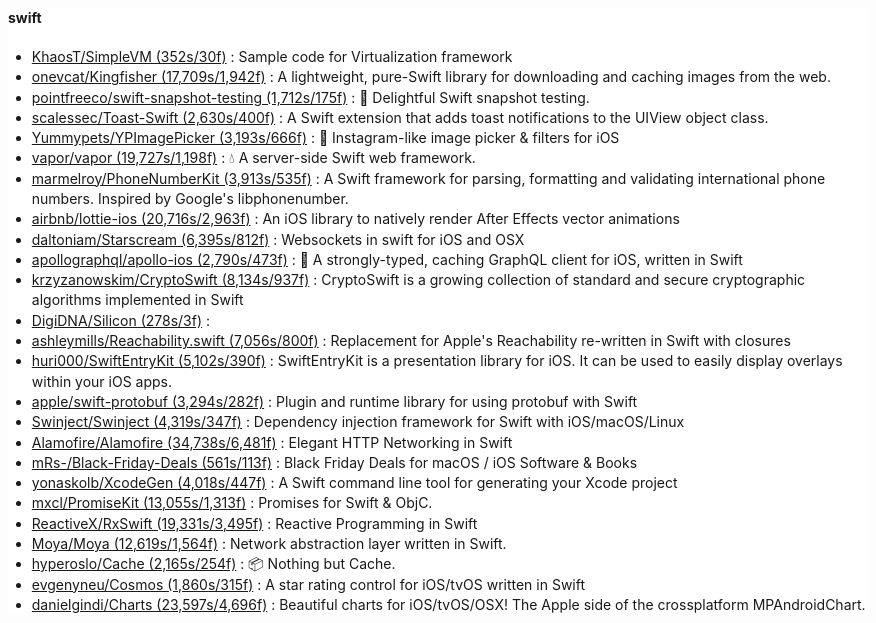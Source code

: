#### swift
* [KhaosT/SimpleVM (352s/30f)](https://github.com/KhaosT/SimpleVM) : Sample code for Virtualization framework
* [onevcat/Kingfisher (17,709s/1,942f)](https://github.com/onevcat/Kingfisher) : A lightweight, pure-Swift library for downloading and caching images from the web.
* [pointfreeco/swift-snapshot-testing (1,712s/175f)](https://github.com/pointfreeco/swift-snapshot-testing) : 📸 Delightful Swift snapshot testing.
* [scalessec/Toast-Swift (2,630s/400f)](https://github.com/scalessec/Toast-Swift) : A Swift extension that adds toast notifications to the UIView object class.
* [Yummypets/YPImagePicker (3,193s/666f)](https://github.com/Yummypets/YPImagePicker) : 📸 Instagram-like image picker & filters for iOS
* [vapor/vapor (19,727s/1,198f)](https://github.com/vapor/vapor) : 💧 A server-side Swift web framework.
* [marmelroy/PhoneNumberKit (3,913s/535f)](https://github.com/marmelroy/PhoneNumberKit) : A Swift framework for parsing, formatting and validating international phone numbers. Inspired by Google's libphonenumber.
* [airbnb/lottie-ios (20,716s/2,963f)](https://github.com/airbnb/lottie-ios) : An iOS library to natively render After Effects vector animations
* [daltoniam/Starscream (6,395s/812f)](https://github.com/daltoniam/Starscream) : Websockets in swift for iOS and OSX
* [apollographql/apollo-ios (2,790s/473f)](https://github.com/apollographql/apollo-ios) : 📱 A strongly-typed, caching GraphQL client for iOS, written in Swift
* [krzyzanowskim/CryptoSwift (8,134s/937f)](https://github.com/krzyzanowskim/CryptoSwift) : CryptoSwift is a growing collection of standard and secure cryptographic algorithms implemented in Swift
* [DigiDNA/Silicon (278s/3f)](https://github.com/DigiDNA/Silicon) : 
* [ashleymills/Reachability.swift (7,056s/800f)](https://github.com/ashleymills/Reachability.swift) : Replacement for Apple's Reachability re-written in Swift with closures
* [huri000/SwiftEntryKit (5,102s/390f)](https://github.com/huri000/SwiftEntryKit) : SwiftEntryKit is a presentation library for iOS. It can be used to easily display overlays within your iOS apps.
* [apple/swift-protobuf (3,294s/282f)](https://github.com/apple/swift-protobuf) : Plugin and runtime library for using protobuf with Swift
* [Swinject/Swinject (4,319s/347f)](https://github.com/Swinject/Swinject) : Dependency injection framework for Swift with iOS/macOS/Linux
* [Alamofire/Alamofire (34,738s/6,481f)](https://github.com/Alamofire/Alamofire) : Elegant HTTP Networking in Swift
* [mRs-/Black-Friday-Deals (561s/113f)](https://github.com/mRs-/Black-Friday-Deals) : Black Friday Deals for macOS / iOS Software & Books
* [yonaskolb/XcodeGen (4,018s/447f)](https://github.com/yonaskolb/XcodeGen) : A Swift command line tool for generating your Xcode project
* [mxcl/PromiseKit (13,055s/1,313f)](https://github.com/mxcl/PromiseKit) : Promises for Swift & ObjC.
* [ReactiveX/RxSwift (19,331s/3,495f)](https://github.com/ReactiveX/RxSwift) : Reactive Programming in Swift
* [Moya/Moya (12,619s/1,564f)](https://github.com/Moya/Moya) : Network abstraction layer written in Swift.
* [hyperoslo/Cache (2,165s/254f)](https://github.com/hyperoslo/Cache) : 📦 Nothing but Cache.
* [evgenyneu/Cosmos (1,860s/315f)](https://github.com/evgenyneu/Cosmos) : A star rating control for iOS/tvOS written in Swift
* [danielgindi/Charts (23,597s/4,696f)](https://github.com/danielgindi/Charts) : Beautiful charts for iOS/tvOS/OSX! The Apple side of the crossplatform MPAndroidChart.
